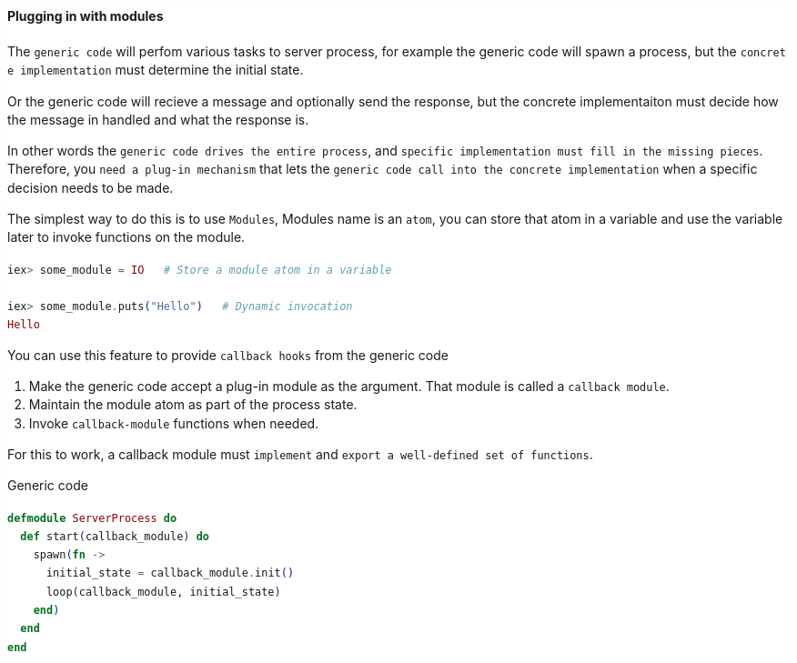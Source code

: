 #### Plugging in with modules

The `generic code` will perfom various tasks to server process, for example the generic code will spawn a process,
but the `concrete implementation` must determine the initial state.

Or the generic code will recieve a message and optionally send the response, but the concrete implementaiton must 
decide how the message in handled and what the response is.

In other words the `generic code drives the entire process`, and `specific implementation must fill in the missing pieces`.
Therefore, you `need a plug-in mechanism` that lets the `generic code call into the concrete implementation` when a specific
decision needs to be made.

The simplest way to do this is to use `Modules`,
Modules name is an `atom`, you can store that atom in a variable and use the variable later to invoke functions on the module.

```elixir
iex> some_module = IO   # Store a module atom in a variable

iex> some_module.puts("Hello")   # Dynamic invocation
Hello
```

You can use this feature to provide `callback hooks` from the generic code
1. Make the generic code accept a plug-in module as the argument. That module is called a `callback module`.
2. Maintain the module atom as part of the process state.
3. Invoke `callback-module` functions when needed.

For this to work, a callback module must `implement` and `export a well-defined set of functions`.

Generic code
```elixir
defmodule ServerProcess do
  def start(callback_module) do
    spawn(fn -> 
      initial_state = callback_module.init()
      loop(callback_module, initial_state)
    end)
  end
end
```